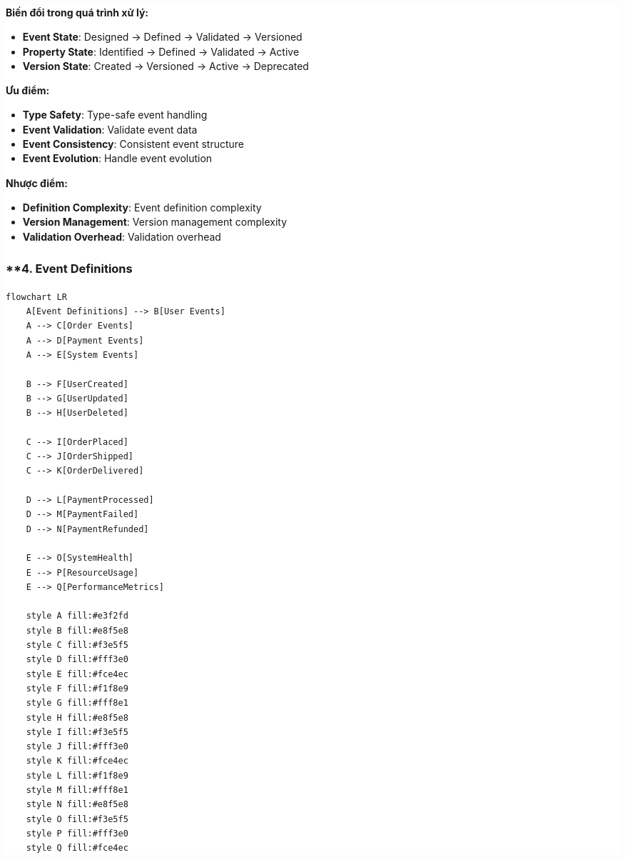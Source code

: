 **Biến đổi trong quá trình xử lý:**
- **Event State**: Designed → Defined → Validated → Versioned
- **Property State**: Identified → Defined → Validated → Active
- **Version State**: Created → Versioned → Active → Deprecated

**Ưu điểm:**
- **Type Safety**: Type-safe event handling
- **Event Validation**: Validate event data
- **Event Consistency**: Consistent event structure
- **Event Evolution**: Handle event evolution

**Nhược điểm:**
- **Definition Complexity**: Event definition complexity
- **Version Management**: Version management complexity
- **Validation Overhead**: Validation overhead

### **4. **Event Definitions**

```mermaid
flowchart LR
    A[Event Definitions] --> B[User Events]
    A --> C[Order Events]
    A --> D[Payment Events]
    A --> E[System Events]
    
    B --> F[UserCreated]
    B --> G[UserUpdated]
    B --> H[UserDeleted]
    
    C --> I[OrderPlaced]
    C --> J[OrderShipped]
    C --> K[OrderDelivered]
    
    D --> L[PaymentProcessed]
    D --> M[PaymentFailed]
    D --> N[PaymentRefunded]
    
    E --> O[SystemHealth]
    E --> P[ResourceUsage]
    E --> Q[PerformanceMetrics]
    
    style A fill:#e3f2fd
    style B fill:#e8f5e8
    style C fill:#f3e5f5
    style D fill:#fff3e0
    style E fill:#fce4ec
    style F fill:#f1f8e9
    style G fill:#fff8e1
    style H fill:#e8f5e8
    style I fill:#f3e5f5
    style J fill:#fff3e0
    style K fill:#fce4ec
    style L fill:#f1f8e9
    style M fill:#fff8e1
    style N fill:#e8f5e8
    style O fill:#f3e5f5
    style P fill:#fff3e0
    style Q fill:#fce4ec
```
